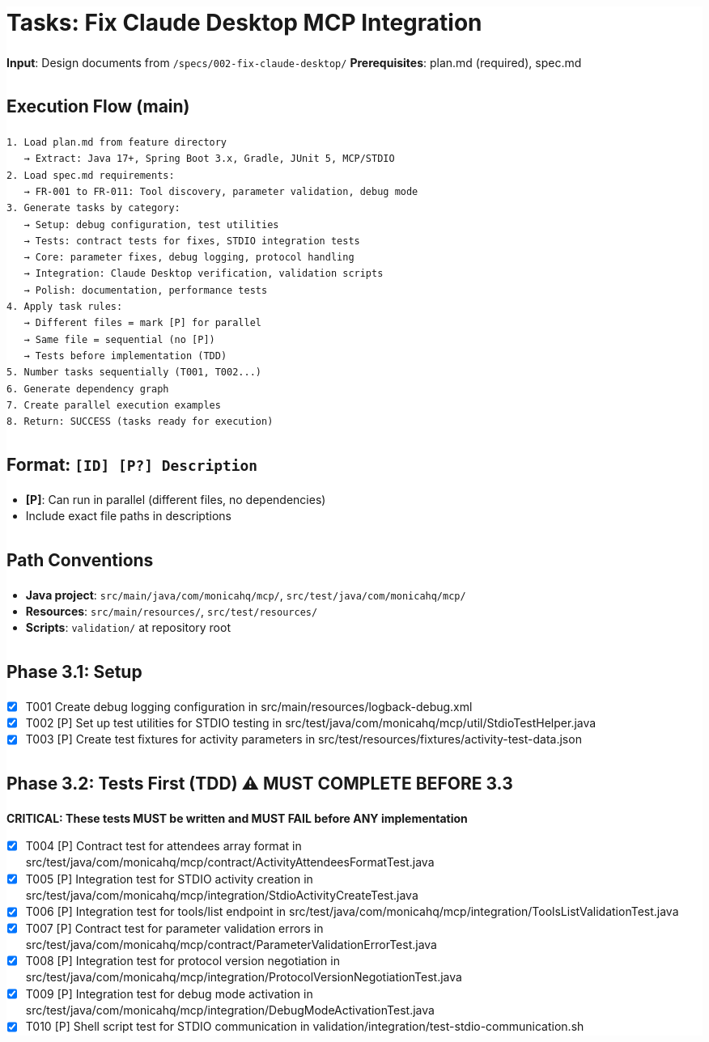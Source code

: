 # Tasks: Fix Claude Desktop MCP Integration

**Input**: Design documents from `/specs/002-fix-claude-desktop/`
**Prerequisites**: plan.md (required), spec.md

## Execution Flow (main)
```
1. Load plan.md from feature directory
   → Extract: Java 17+, Spring Boot 3.x, Gradle, JUnit 5, MCP/STDIO
2. Load spec.md requirements:
   → FR-001 to FR-011: Tool discovery, parameter validation, debug mode
3. Generate tasks by category:
   → Setup: debug configuration, test utilities
   → Tests: contract tests for fixes, STDIO integration tests  
   → Core: parameter fixes, debug logging, protocol handling
   → Integration: Claude Desktop verification, validation scripts
   → Polish: documentation, performance tests
4. Apply task rules:
   → Different files = mark [P] for parallel
   → Same file = sequential (no [P])
   → Tests before implementation (TDD)
5. Number tasks sequentially (T001, T002...)
6. Generate dependency graph
7. Create parallel execution examples
8. Return: SUCCESS (tasks ready for execution)
```

## Format: `[ID] [P?] Description`
- **[P]**: Can run in parallel (different files, no dependencies)
- Include exact file paths in descriptions

## Path Conventions
- **Java project**: `src/main/java/com/monicahq/mcp/`, `src/test/java/com/monicahq/mcp/`
- **Resources**: `src/main/resources/`, `src/test/resources/`
- **Scripts**: `validation/` at repository root

## Phase 3.1: Setup
- [x] T001 Create debug logging configuration in src/main/resources/logback-debug.xml
- [x] T002 [P] Set up test utilities for STDIO testing in src/test/java/com/monicahq/mcp/util/StdioTestHelper.java
- [x] T003 [P] Create test fixtures for activity parameters in src/test/resources/fixtures/activity-test-data.json

## Phase 3.2: Tests First (TDD) ⚠️ MUST COMPLETE BEFORE 3.3
**CRITICAL: These tests MUST be written and MUST FAIL before ANY implementation**
- [x] T004 [P] Contract test for attendees array format in src/test/java/com/monicahq/mcp/contract/ActivityAttendeesFormatTest.java
- [x] T005 [P] Integration test for STDIO activity creation in src/test/java/com/monicahq/mcp/integration/StdioActivityCreateTest.java
- [x] T006 [P] Integration test for tools/list endpoint in src/test/java/com/monicahq/mcp/integration/ToolsListValidationTest.java
- [x] T007 [P] Contract test for parameter validation errors in src/test/java/com/monicahq/mcp/contract/ParameterValidationErrorTest.java
- [x] T008 [P] Integration test for protocol version negotiation in src/test/java/com/monicahq/mcp/integration/ProtocolVersionNegotiationTest.java
- [x] T009 [P] Integration test for debug mode activation in src/test/java/com/monicahq/mcp/integration/DebugModeActivationTest.java
- [x] T010 [P] Shell script test for STDIO communication in validation/integration/test-stdio-communication.sh